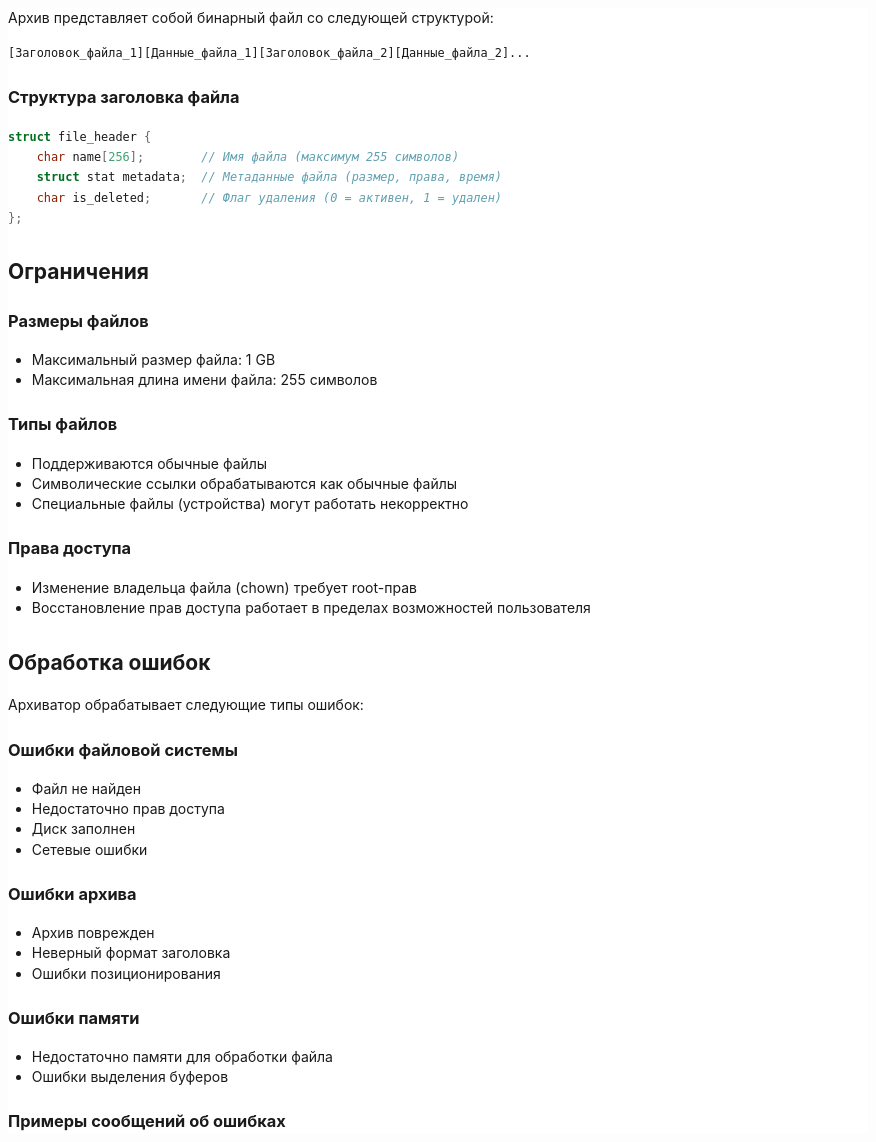 Архив представляет собой бинарный файл со следующей структурой:

```
[Заголовок_файла_1][Данные_файла_1][Заголовок_файла_2][Данные_файла_2]...
```

### Структура заголовка файла

```c
struct file_header {
    char name[256];        // Имя файла (максимум 255 символов)
    struct stat metadata;  // Метаданные файла (размер, права, время)
    char is_deleted;       // Флаг удаления (0 = активен, 1 = удален)
};
```

## Ограничения

### Размеры файлов
- Максимальный размер файла: 1 GB
- Максимальная длина имени файла: 255 символов

### Типы файлов
- Поддерживаются обычные файлы
- Символические ссылки обрабатываются как обычные файлы
- Специальные файлы (устройства) могут работать некорректно

### Права доступа
- Изменение владельца файла (chown) требует root-прав
- Восстановление прав доступа работает в пределах возможностей пользователя

## Обработка ошибок

Архиватор обрабатывает следующие типы ошибок:

### Ошибки файловой системы
- Файл не найден
- Недостаточно прав доступа
- Диск заполнен
- Сетевые ошибки

### Ошибки архива
- Архив поврежден
- Неверный формат заголовка
- Ошибки позиционирования

### Ошибки памяти
- Недостаточно памяти для обработки файла
- Ошибки выделения буферов

### Примеры сообщений об ошибках

